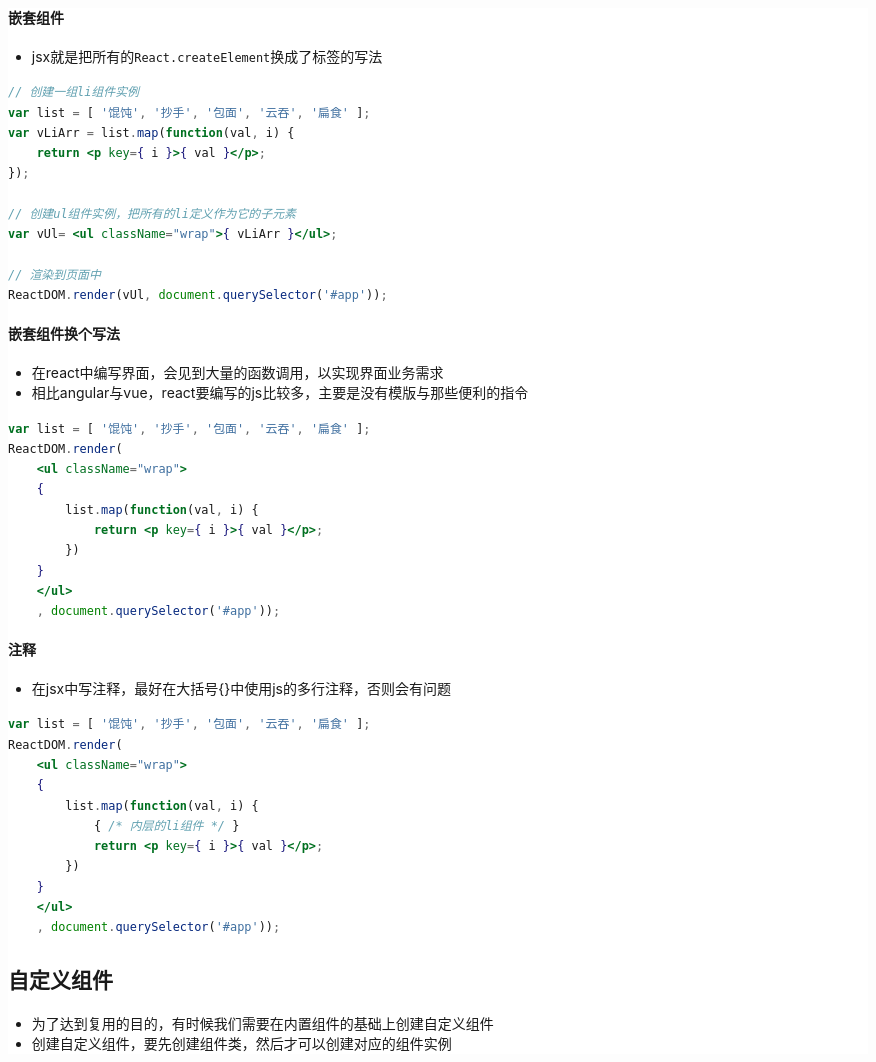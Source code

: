 
#### 嵌套组件
- jsx就是把所有的`React.createElement`换成了标签的写法

```jsx
// 创建一组li组件实例
var list = [ '馄饨', '抄手', '包面', '云吞', '扁食' ];
var vLiArr = list.map(function(val, i) {
	return <p key={ i }>{ val }</p>;
});

// 创建ul组件实例，把所有的li定义作为它的子元素
var vUl= <ul className="wrap">{ vLiArr }</ul>;

// 渲染到页面中
ReactDOM.render(vUl, document.querySelector('#app'));
```

#### 嵌套组件换个写法
- 在react中编写界面，会见到大量的函数调用，以实现界面业务需求
- 相比angular与vue，react要编写的js比较多，主要是没有模版与那些便利的指令

```jsx
var list = [ '馄饨', '抄手', '包面', '云吞', '扁食' ];
ReactDOM.render(
	<ul className="wrap">
	{
		list.map(function(val, i) {
			return <p key={ i }>{ val }</p>;
		})
	}
	</ul>
	, document.querySelector('#app'));
```

#### 注释
- 在jsx中写注释，最好在大括号{}中使用js的多行注释，否则会有问题

```jsx
var list = [ '馄饨', '抄手', '包面', '云吞', '扁食' ];
ReactDOM.render(
	<ul className="wrap">
	{
		list.map(function(val, i) {
			{ /* 内层的li组件 */ }
			return <p key={ i }>{ val }</p>;
		})
	}
	</ul>
	, document.querySelector('#app'));
```

## 自定义组件
- 为了达到复用的目的，有时候我们需要在内置组件的基础上创建自定义组件
- 创建自定义组件，要先创建组件类，然后才可以创建对应的组件实例
